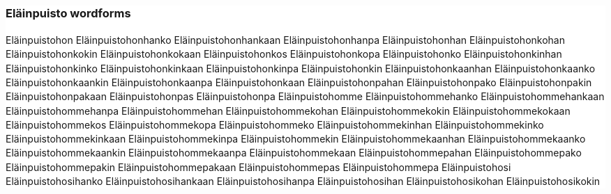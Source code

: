 
### Eläinpuisto wordforms

Eläinpuistohon
Eläinpuistohonhanko
Eläinpuistohonhankaan
Eläinpuistohonhanpa
Eläinpuistohonhan
Eläinpuistohonkohan
Eläinpuistohonkokin
Eläinpuistohonkokaan
Eläinpuistohonkos
Eläinpuistohonkopa
Eläinpuistohonko
Eläinpuistohonkinhan
Eläinpuistohonkinko
Eläinpuistohonkinkaan
Eläinpuistohonkinpa
Eläinpuistohonkin
Eläinpuistohonkaanhan
Eläinpuistohonkaanko
Eläinpuistohonkaankin
Eläinpuistohonkaanpa
Eläinpuistohonkaan
Eläinpuistohonpahan
Eläinpuistohonpako
Eläinpuistohonpakin
Eläinpuistohonpakaan
Eläinpuistohonpas
Eläinpuistohonpa
Eläinpuistohomme
Eläinpuistohommehanko
Eläinpuistohommehankaan
Eläinpuistohommehanpa
Eläinpuistohommehan
Eläinpuistohommekohan
Eläinpuistohommekokin
Eläinpuistohommekokaan
Eläinpuistohommekos
Eläinpuistohommekopa
Eläinpuistohommeko
Eläinpuistohommekinhan
Eläinpuistohommekinko
Eläinpuistohommekinkaan
Eläinpuistohommekinpa
Eläinpuistohommekin
Eläinpuistohommekaanhan
Eläinpuistohommekaanko
Eläinpuistohommekaankin
Eläinpuistohommekaanpa
Eläinpuistohommekaan
Eläinpuistohommepahan
Eläinpuistohommepako
Eläinpuistohommepakin
Eläinpuistohommepakaan
Eläinpuistohommepas
Eläinpuistohommepa
Eläinpuistohosi
Eläinpuistohosihanko
Eläinpuistohosihankaan
Eläinpuistohosihanpa
Eläinpuistohosihan
Eläinpuistohosikohan
Eläinpuistohosikokin